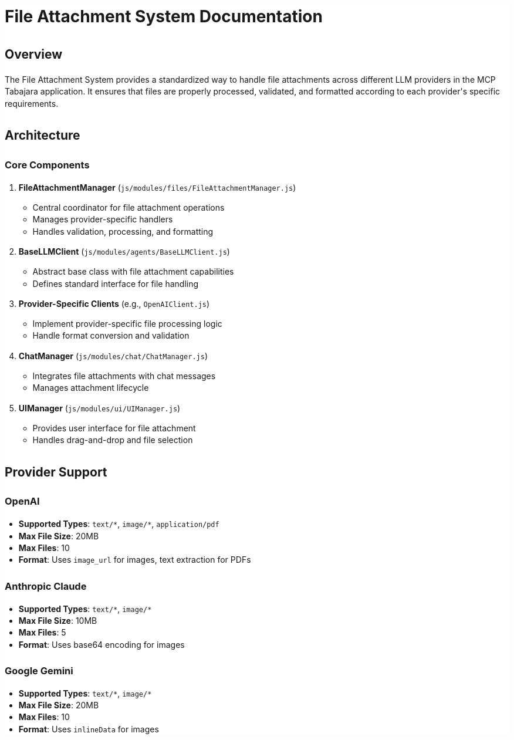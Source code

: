# File Attachment System Documentation

## Overview

The File Attachment System provides a standardized way to handle file attachments across different LLM providers in the MCP Tabajara application. It ensures that files are properly processed, validated, and formatted according to each provider's specific requirements.

## Architecture

### Core Components

1. **FileAttachmentManager** (`js/modules/files/FileAttachmentManager.js`)
   - Central coordinator for file attachment operations
   - Manages provider-specific handlers
   - Handles validation, processing, and formatting

2. **BaseLLMClient** (`js/modules/agents/BaseLLMClient.js`)
   - Abstract base class with file attachment capabilities
   - Defines standard interface for file handling

3. **Provider-Specific Clients** (e.g., `OpenAIClient.js`)
   - Implement provider-specific file processing logic
   - Handle format conversion and validation

4. **ChatManager** (`js/modules/chat/ChatManager.js`)
   - Integrates file attachments with chat messages
   - Manages attachment lifecycle

5. **UIManager** (`js/modules/ui/UIManager.js`)
   - Provides user interface for file attachment
   - Handles drag-and-drop and file selection

## Provider Support

### OpenAI
- **Supported Types**: `text/*`, `image/*`, `application/pdf`
- **Max File Size**: 20MB
- **Max Files**: 10
- **Format**: Uses `image_url` for images, text extraction for PDFs

### Anthropic Claude
- **Supported Types**: `text/*`, `image/*`
- **Max File Size**: 10MB
- **Max Files**: 5
- **Format**: Uses base64 encoding for images

### Google Gemini
- **Supported Types**: `text/*`, `image/*`
- **Max File Size**: 20MB
- **Max Files**: 10
- **Format**: Uses `inlineData` for images
